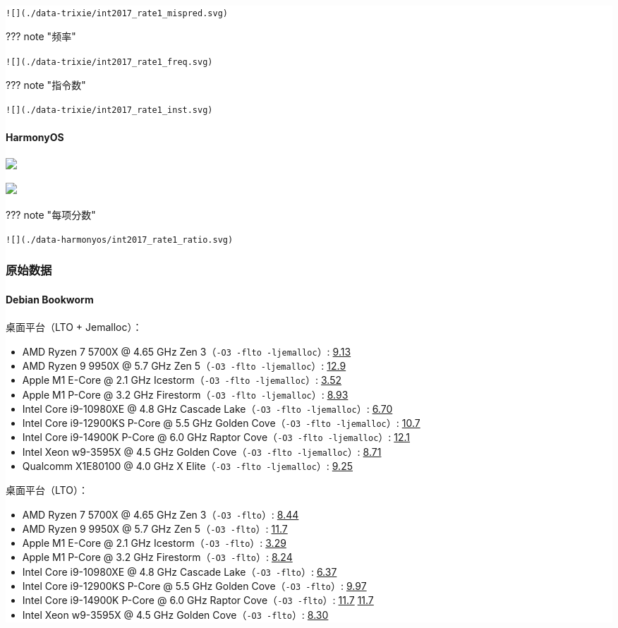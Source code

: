    ![](./data-trixie/int2017_rate1_mispred.svg)

??? note "频率"

    ![](./data-trixie/int2017_rate1_freq.svg)

??? note "指令数"

    ![](./data-trixie/int2017_rate1_inst.svg)

#### HarmonyOS

![](./data-harmonyos/int2017_rate1_score.svg)

![](./data-harmonyos/int2017_rate1_table.svg)

??? note "每项分数"

    ![](./data-harmonyos/int2017_rate1_ratio.svg)

### 原始数据

#### Debian Bookworm

桌面平台（LTO + Jemalloc）：

- AMD Ryzen 7 5700X @ 4.65 GHz Zen 3（`-O3 -flto -ljemalloc`）: [9.13](./data/int2017_rate1/AMD_Ryzen_7_5700X_O3-flto-ljemalloc_001.txt)
- AMD Ryzen 9 9950X @ 5.7 GHz Zen 5（`-O3 -flto -ljemalloc`）: [12.9](./data/int2017_rate1/AMD_Ryzen_9_9950X_O3-flto-ljemalloc_001.txt)
- Apple M1 E-Core @ 2.1 GHz Icestorm（`-O3 -flto -ljemalloc`）: [3.52](./data/int2017_rate1/Apple_M1_E-Core_O3-flto-ljemalloc_001.txt)
- Apple M1 P-Core @ 3.2 GHz Firestorm（`-O3 -flto -ljemalloc`）: [8.93](./data/int2017_rate1/Apple_M1_P-Core_O3-flto-ljemalloc_001.txt)
- Intel Core i9-10980XE @ 4.8 GHz Cascade Lake（`-O3 -flto -ljemalloc`）: [6.70](./data/int2017_rate1/Intel_Core_i9-10980XE_O3-flto-ljemalloc_001.txt)
- Intel Core i9-12900KS P-Core @ 5.5 GHz Golden Cove（`-O3 -flto -ljemalloc`）: [10.7](./data/int2017_rate1/Intel_Core_i9-12900KS_P-Core_O3-flto-ljemalloc_001.txt)
- Intel Core i9-14900K P-Core @ 6.0 GHz Raptor Cove（`-O3 -flto -ljemalloc`）: [12.1](./data/int2017_rate1/Intel_Core_i9-14900K_P-Core_O3-flto-ljemalloc_001.txt)
- Intel Xeon w9-3595X @ 4.5 GHz Golden Cove（`-O3 -flto -ljemalloc`）: [8.71](./data/int2017_rate1/Intel_Xeon_w9-3595X_O3-flto-ljemalloc_001.txt)
- Qualcomm X1E80100 @ 4.0 GHz X Elite（`-O3 -flto -ljemalloc`）: [9.25](./data/int2017_rate1/Qualcomm_X1E80100_O3-flto-ljemalloc_001.txt)

桌面平台（LTO）：

- AMD Ryzen 7 5700X @ 4.65 GHz Zen 3（`-O3 -flto`）: [8.44](./data/int2017_rate1/AMD_Ryzen_7_5700X_O3-flto_001.txt)
- AMD Ryzen 9 9950X @ 5.7 GHz Zen 5（`-O3 -flto`）: [11.7](./data/int2017_rate1/AMD_Ryzen_9_9950X_O3-flto_001.txt)
- Apple M1 E-Core @ 2.1 GHz Icestorm（`-O3 -flto`）: [3.29](./data/int2017_rate1/Apple_M1_E-Core_O3-flto_001.txt)
- Apple M1 P-Core @ 3.2 GHz Firestorm（`-O3 -flto`）: [8.24](./data/int2017_rate1/Apple_M1_P-Core_O3-flto_001.txt)
- Intel Core i9-10980XE @ 4.8 GHz Cascade Lake（`-O3 -flto`）: [6.37](./data/int2017_rate1/Intel_Core_i9-10980XE_O3-flto_001.txt)
- Intel Core i9-12900KS P-Core @ 5.5 GHz Golden Cove（`-O3 -flto`）: [9.97](./data/int2017_rate1/Intel_Core_i9-12900KS_P-Core_O3-flto_001.txt)
- Intel Core i9-14900K P-Core @ 6.0 GHz Raptor Cove（`-O3 -flto`）: [11.7](./data/int2017_rate1/Intel_Core_i9-14900K_P-Core_O3-flto_001.txt) [11.7](./data/int2017_rate1/Intel_Core_i9-14900K_P-Core_O3-flto_002.txt)
- Intel Xeon w9-3595X @ 4.5 GHz Golden Cove（`-O3 -flto`）: [8.30](./data/int2017_rate1/Intel_Xeon_w9-3595X_O3-flto_001.txt)